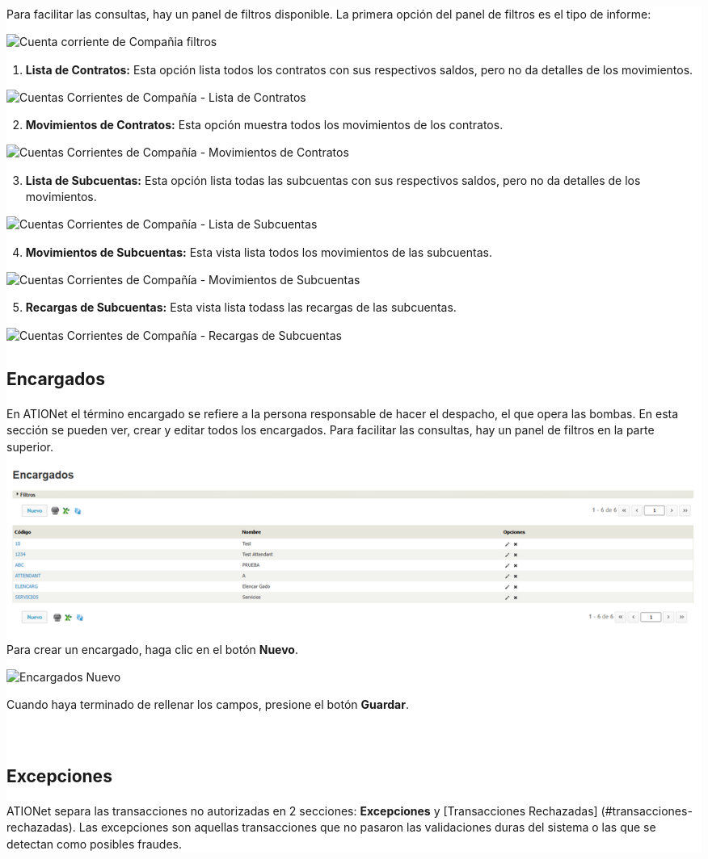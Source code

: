 Para facilitar las consultas, hay un panel de filtros disponible. La primera opción del panel de filtros es el tipo de informe:

![Cuenta corriente de Compañia filtros](https://github.com/Ationet/ationetdocs/blob/master/Content/Images/Manual%20Usuario%20ATIONet/Flotas/Cuenta%20corriente%20de%20Compa%C3%B1ia%20filtros.PNG)

1. **Lista de Contratos:** Esta opción lista todos los contratos con sus respectivos saldos, pero no da detalles de los movimientos.

![Cuentas Corrientes de Compañía - Lista de Contratos](https://github.com/nuchavez/ationetdocs/blob/master/Content/Images/Manual%20Usuario%20ATIONet/Flotas/Cuentas%20Corrientes%20de%20Compa%C3%B1%C3%ADa%20-%20Lista%20de%20Contratos.PNG)

2. **Movimientos de Contratos:** Esta opción muestra todos los movimientos de los contratos.

![Cuentas Corrientes de Compañía - Movimientos de Contratos](https://github.com/nuchavez/ationetdocs/blob/master/Content/Images/Manual%20Usuario%20ATIONet/Flotas/Cuentas%20Corrientes%20de%20Compa%C3%B1%C3%ADa%20-%20Movimientos%20de%20Contratos.PNG)

3. **Lista de Subcuentas:** Esta opción lista todas las subcuentas con sus respectivos saldos, pero no da detalles de los movimientos.

![Cuentas Corrientes de Compañía - Lista de Subcuentas](https://github.com/nuchavez/ationetdocs/blob/master/Content/Images/Manual%20Usuario%20ATIONet/Flotas/Cuentas%20Corrientes%20de%20Compa%C3%B1%C3%ADa%20-%20Lista%20de%20Subcuentas.PNG)

4. **Movimientos de Subcuentas:** Esta vista lista todos los movimientos de las subcuentas.  

![Cuentas Corrientes de Compañía - Movimientos de Subcuentas](https://github.com/nuchavez/ationetdocs/blob/master/Content/Images/Manual%20Usuario%20ATIONet/Flotas/Cuentas%20Corrientes%20de%20Compa%C3%B1%C3%ADa%20-%20Movimientos%20de%20Subcuentas.PNG)

5. **Recargas de Subcuentas:** Esta vista lista todass las recargas de las subcuentas.  

![Cuentas Corrientes de Compañía - Recargas de Subcuentas](https://github.com/nuchavez/ationetdocs/blob/master/Content/Images/Manual%20Usuario%20ATIONet/Flotas/Cuentas%20Corrientes%20de%20Compa%C3%B1%C3%ADa%20-%20Recargas%20de%20Subcuentas.PNG)

## Encargados
En ATIONet el término encargado se refiere a la persona responsable de hacer el despacho, el que opera las bombas. En esta sección se pueden ver, crear y editar todos los encargados. Para facilitar las consultas, hay un panel de filtros en la parte superior.

![Encargados](https://github.com/Ationet/ationetdocs/blob/master/Content/Images/Manual%20Usuario%20ATIONet/Flotas/Encargados.PNG)

Para crear un encargado, haga clic en el botón **Nuevo**.

![Encargados Nuevo](https://github.com/Ationet/ationetdocs/blob/master/Content/Images/Manual%20Usuario%20ATIONet/Flotas/Encargados%20Nuevo.PNG)

Cuando haya terminado de rellenar los campos, presione el botón **Guardar**.

</br>

## Excepciones
ATIONet separa las transacciones no autorizadas en 2 secciones: **Excepciones** y [Transacciones Rechazadas] (#transacciones-rechazadas). Las excepciones son aquellas transacciones que no pasaron las validaciones duras del sistema o las que se detectan como posibles fraudes.
